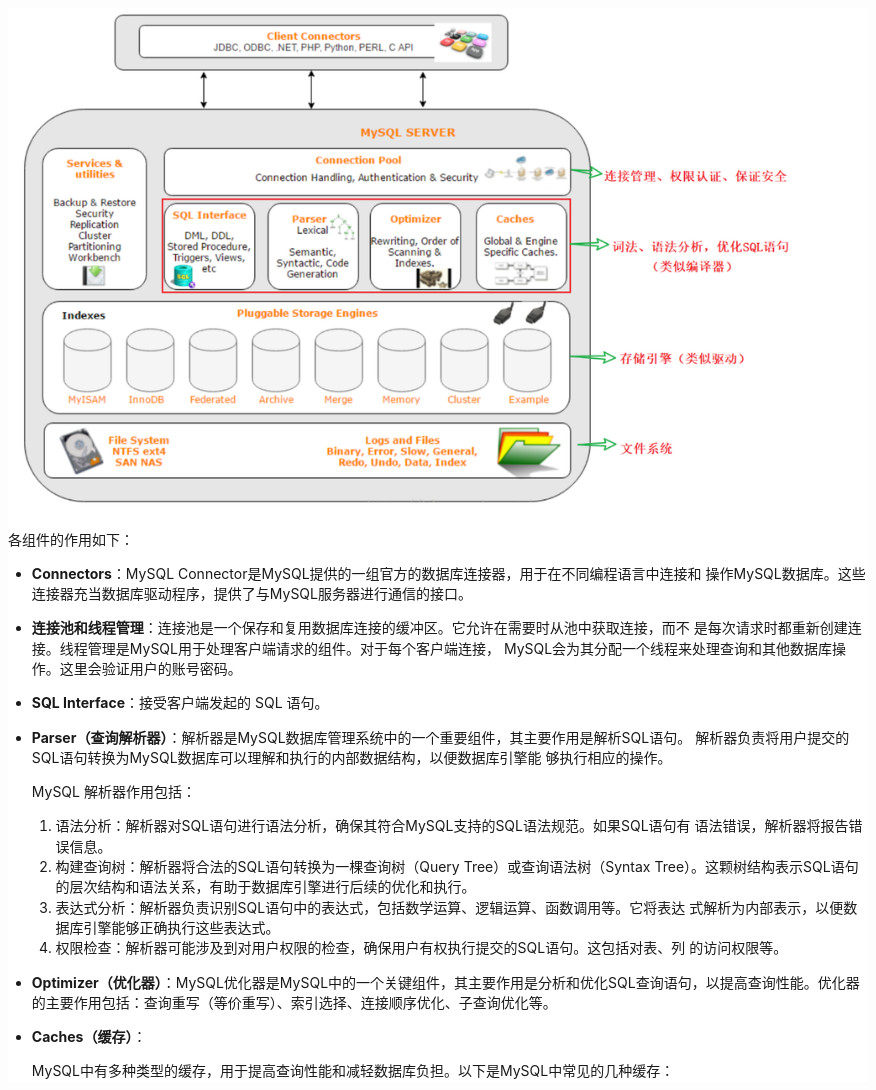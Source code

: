 <img src="../markdown_img/image-20250923110708645.png" alt="image-20250923110708645" style="zoom:150%;" />



各组件的作用如下：

- **Connectors**：MySQL Connector是MySQL提供的⼀组官⽅的数据库连接器，⽤于在不同编程语⾔中连接和 操作MySQL数据库。这些连接器充当数据库驱动程序，提供了与MySQL服务器进⾏通信的接⼝。

- **连接池和线程管理**：连接池是⼀个保存和复⽤数据库连接的缓冲区。它允许在需要时从池中获取连接，⽽不 是每次请求时都重新创建连接。线程管理是MySQL⽤于处理客户端请求的组件。对于每个客户端连接， MySQL会为其分配⼀个线程来处理查询和其他数据库操作。这⾥会验证⽤户的账号密码。

- **SQL Interface**：接受客户端发起的 SQL 语句。

- **Parser（查询解析器）**：解析器是MySQL数据库管理系统中的⼀个重要组件，其主要作⽤是解析SQL语句。 解析器负责将⽤户提交的SQL语句转换为MySQL数据库可以理解和执⾏的内部数据结构，以便数据库引擎能 够执⾏相应的操作。

  MySQL 解析器作⽤包括：

  1. 语法分析：解析器对SQL语句进⾏语法分析，确保其符合MySQL⽀持的SQL语法规范。如果SQL语句有 语法错误，解析器将报告错误信息。
  2. 构建查询树：解析器将合法的SQL语句转换为⼀棵查询树（Query Tree）或查询语法树（Syntax  Tree）。这颗树结构表示SQL语句的层次结构和语法关系，有助于数据库引擎进⾏后续的优化和执⾏。
  3. 表达式分析：解析器负责识别SQL语句中的表达式，包括数学运算、逻辑运算、函数调⽤等。它将表达 式解析为内部表示，以便数据库引擎能够正确执⾏这些表达式。
  4. 权限检查：解析器可能涉及到对⽤户权限的检查，确保⽤户有权执⾏提交的SQL语句。这包括对表、列 的访问权限等。

- **Optimizer（优化器）**：MySQL优化器是MySQL中的⼀个关键组件，其主要作⽤是分析和优化SQL查询语句，以提⾼查询性能。优化器的主要作⽤包括：查询重写（等价重写）、索引选择、连接顺序优化、⼦查询优化等。

- **Caches（缓存）**：

  MySQL中有多种类型的缓存，⽤于提⾼查询性能和减轻数据库负担。以下是MySQL中常⻅的⼏种缓存：
